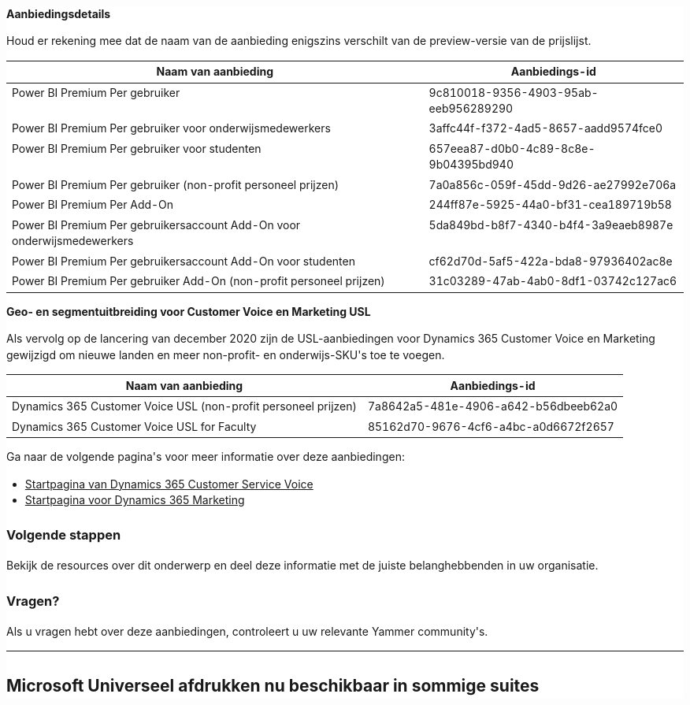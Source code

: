 
**Aanbiedingsdetails**

Houd er rekening mee dat de naam van de aanbieding enigszins verschilt van de preview-versie van de prijslijst.

| Naam van aanbieding | Aanbiedings-id |
| ------ |----------- |
| Power BI Premium Per gebruiker | 9c810018-9356-4903-95ab-eeb956289290 | 
| Power BI Premium Per gebruiker voor onderwijsmedewerkers | 3affc44f-f372-4ad5-8657-aadd9574fce0 | 
| Power BI Premium Per gebruiker voor studenten | 657eea87-d0b0-4c89-8c8e-9b04395bd940 | 
| Power BI Premium Per gebruiker (non-profit personeel prijzen) | 7a0a856c-059f-45dd-9d26-ae27992e706a | 
| Power BI Premium Per Add-On | 244ff87e-5925-44a0-bf31-cea189719b58 | 
| Power BI Premium Per gebruikersaccount Add-On voor onderwijsmedewerkers | 5da849bd-b8f7-4340-b4f4-3a9eaeb8987e | 
| Power BI Premium Per gebruikersaccount Add-On voor studenten | cf62d70d-5af5-422a-bda8-97936402ac8e | 
| Power BI Premium Per gebruiker Add-On (non-profit personeel prijzen) | 31c03289-47ab-4ab0-8df1-03742c127ac6 | 

**Geo- en segmentuitbreiding voor Customer Voice en Marketing USL**

Als vervolg op de lancering van december 2020 zijn de USL-aanbiedingen voor Dynamics 365 Customer Voice en Marketing gewijzigd om nieuwe landen en meer non-profit- en onderwijs-SKU's toe te voegen.

| Naam van aanbieding | Aanbiedings-id |
| ------ |----------- |
| Dynamics 365 Customer Voice USL (non-profit personeel prijzen) | 7a8642a5-481e-4906-a642-b56dbeeb62a0 |
| Dynamics 365 Customer Voice USL for Faculty | 85162d70-9676-4cf6-a4bc-a0d6672f2657 |

Ga naar de volgende pagina's voor meer informatie over deze aanbiedingen:

- [Startpagina van Dynamics 365 Customer Service Voice](https://dynamics.microsoft.com/customer-voice/overview/)
- [Startpagina voor Dynamics 365 Marketing](https://dynamics.microsoft.com/customer-voice/overview/)

### <a name="next-steps"></a>Volgende stappen

Bekijk de resources over dit onderwerp en deel deze informatie met de juiste belanghebbenden in uw organisatie.  

### <a name="questions"></a>Vragen?

Als u vragen hebt over deze aanbiedingen, controleert u uw relevante Yammer community's. 

________________
## <a name="microsoft-universal-print-now-available-in-some-suites"></a><a name="1"></a> Microsoft Universeel afdrukken nu beschikbaar in sommige suites
